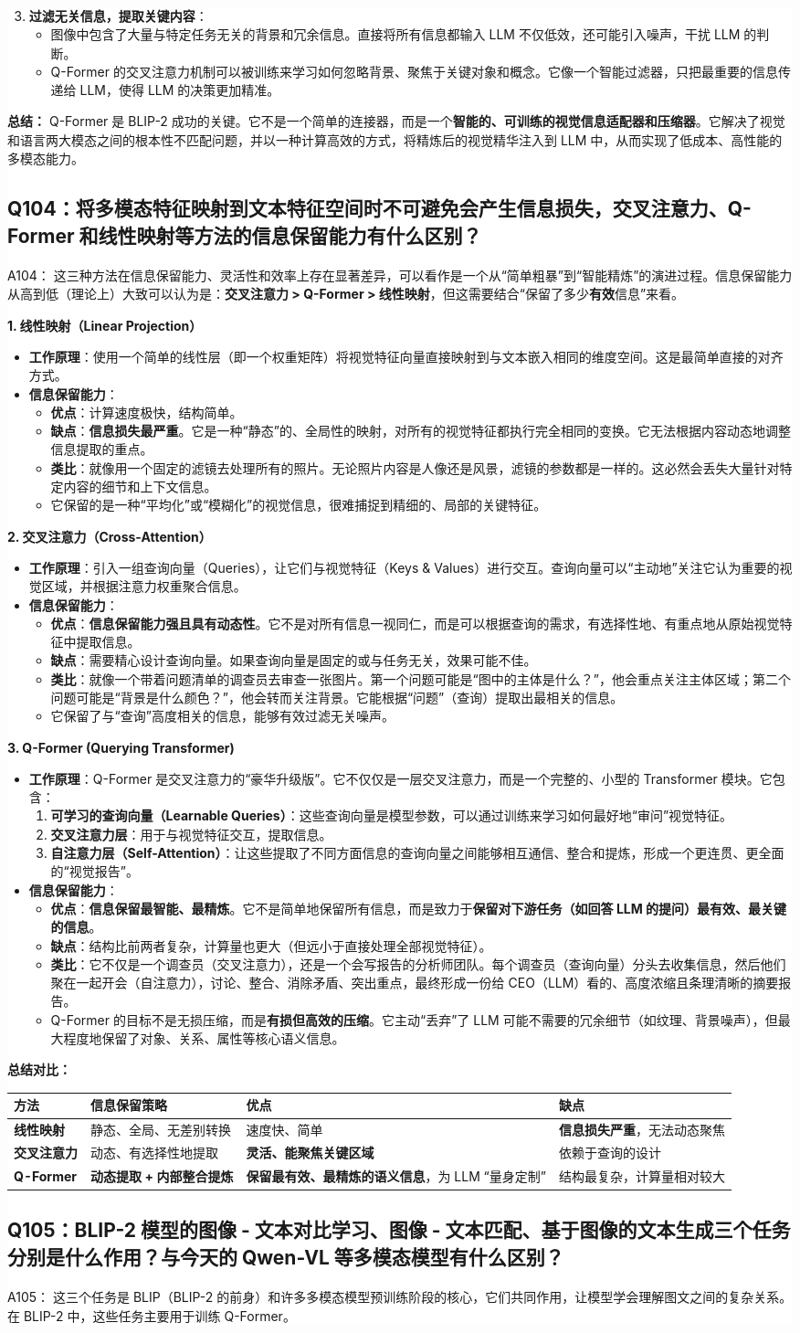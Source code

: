 3.  **过滤无关信息，提取关键内容**：
    *   图像中包含了大量与特定任务无关的背景和冗余信息。直接将所有信息都输入 LLM 不仅低效，还可能引入噪声，干扰 LLM 的判断。
    *   Q-Former 的交叉注意力机制可以被训练来学习如何忽略背景、聚焦于关键对象和概念。它像一个智能过滤器，只把最重要的信息传递给 LLM，使得 LLM 的决策更加精准。

**总结：**
Q-Former 是 BLIP-2 成功的关键。它不是一个简单的连接器，而是一个**智能的、可训练的视觉信息适配器和压缩器**。它解决了视觉和语言两大模态之间的根本性不匹配问题，并以一种计算高效的方式，将精炼后的视觉精华注入到 LLM 中，从而实现了低成本、高性能的多模态能力。
## Q104：将多模态特征映射到文本特征空间时不可避免会产生信息损失，交叉注意力、Q-Former 和线性映射等方法的信息保留能力有什么区别？
A104：
这三种方法在信息保留能力、灵活性和效率上存在显著差异，可以看作是一个从“简单粗暴”到“智能精炼”的演进过程。信息保留能力从高到低（理论上）大致可以认为是：**交叉注意力 > Q-Former > 线性映射**，但这需要结合“保留了多少**有效**信息”来看。

**1. 线性映射（Linear Projection）**

*   **工作原理**：使用一个简单的线性层（即一个权重矩阵）将视觉特征向量直接映射到与文本嵌入相同的维度空间。这是最简单直接的对齐方式。
*   **信息保留能力**：
    *   **优点**：计算速度极快，结构简单。
    *   **缺点**：**信息损失最严重**。它是一种“静态”的、全局性的映射，对所有的视觉特征都执行完全相同的变换。它无法根据内容动态地调整信息提取的重点。
    *   **类比**：就像用一个固定的滤镜去处理所有的照片。无论照片内容是人像还是风景，滤镜的参数都是一样的。这必然会丢失大量针对特定内容的细节和上下文信息。
    *   它保留的是一种“平均化”或“模糊化”的视觉信息，很难捕捉到精细的、局部的关键特征。

**2. 交叉注意力（Cross-Attention）**

*   **工作原理**：引入一组查询向量（Queries），让它们与视觉特征（Keys & Values）进行交互。查询向量可以“主动地”关注它认为重要的视觉区域，并根据注意力权重聚合信息。
*   **信息保留能力**：
    *   **优点**：**信息保留能力强且具有动态性**。它不是对所有信息一视同仁，而是可以根据查询的需求，有选择性地、有重点地从原始视觉特征中提取信息。
    *   **缺点**：需要精心设计查询向量。如果查询向量是固定的或与任务无关，效果可能不佳。
    *   **类比**：就像一个带着问题清单的调查员去审查一张图片。第一个问题可能是“图中的主体是什么？”，他会重点关注主体区域；第二个问题可能是“背景是什么颜色？”，他会转而关注背景。它能根据“问题”（查询）提取出最相关的信息。
    *   它保留了与“查询”高度相关的信息，能够有效过滤无关噪声。

**3. Q-Former (Querying Transformer)**

*   **工作原理**：Q-Former 是交叉注意力的“豪华升级版”。它不仅仅是一层交叉注意力，而是一个完整的、小型的 Transformer 模块。它包含：
    1.  **可学习的查询向量（Learnable Queries）**：这些查询向量是模型参数，可以通过训练来学习如何最好地“审问”视觉特征。
    2.  **交叉注意力层**：用于与视觉特征交互，提取信息。
    3.  **自注意力层（Self-Attention）**：让这些提取了不同方面信息的查询向量之间能够相互通信、整合和提炼，形成一个更连贯、更全面的“视觉报告”。
*   **信息保留能力**：
    *   **优点**：**信息保留最智能、最精炼**。它不是简单地保留所有信息，而是致力于**保留对下游任务（如回答 LLM 的提问）最有效、最关键的信息**。
    *   **缺点**：结构比前两者复杂，计算量也更大（但远小于直接处理全部视觉特征）。
    *   **类比**：它不仅是一个调查员（交叉注意力），还是一个会写报告的分析师团队。每个调查员（查询向量）分头去收集信息，然后他们聚在一起开会（自注意力），讨论、整合、消除矛盾、突出重点，最终形成一份给 CEO（LLM）看的、高度浓缩且条理清晰的摘要报告。
    *   Q-Former 的目标不是无损压缩，而是**有损但高效的压缩**。它主动“丢弃”了 LLM 可能不需要的冗余细节（如纹理、背景噪声），但最大程度地保留了对象、关系、属性等核心语义信息。

**总结对比：**

| 方法 | 信息保留策略 | 优点 | 缺点 |
| :--- | :--- | :--- | :--- |
| **线性映射** | 静态、全局、无差别转换 | 速度快、简单 | **信息损失严重**，无法动态聚焦 |
| **交叉注意力** | 动态、有选择性地提取 | **灵活、能聚焦关键区域** | 依赖于查询的设计 |
| **Q-Former** | **动态提取 + 内部整合提炼** | **保留最有效、最精炼的语义信息**，为 LLM “量身定制” | 结构最复杂，计算量相对较大 |
## Q105：BLIP-2 模型的图像 - 文本对比学习、图像 - 文本匹配、基于图像的文本生成三个任务分别是什么作用？与今天的 Qwen-VL 等多模态模型有什么区别？
A105：
这三个任务是 BLIP（BLIP-2 的前身）和许多多模态模型预训练阶段的核心，它们共同作用，让模型学会理解图文之间的复杂关系。在 BLIP-2 中，这些任务主要用于训练 Q-Former。
